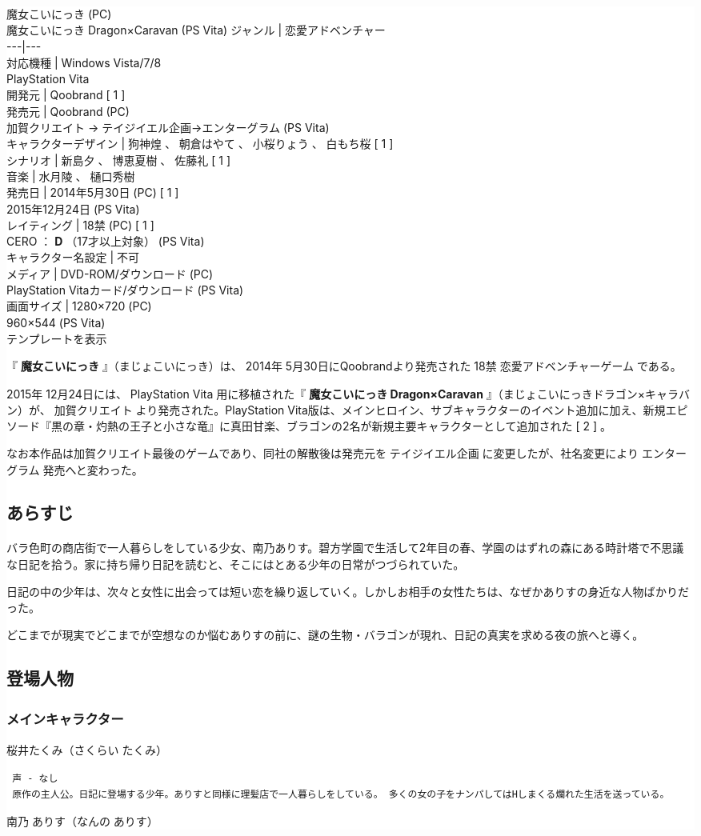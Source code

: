 魔女こいにっき (PC)  
魔女こいにっき Dragon×Caravan (PS Vita)  ジャンル  |  恋愛アドベンチャー   
---|---  
対応機種  |  Windows Vista/7/8   
PlayStation Vita  
開発元  |  Qoobrand  [  1  ]   
発売元  |  Qoobrand (PC)   
加賀クリエイト  →  テイジイエル企画→エンターグラム  (PS Vita)  
キャラクターデザイン  |  狗神煌  、  朝倉はやて  、  小桜りょう  、  白もち桜  [  1  ]   
シナリオ  |  新島夕  、  博恵夏樹  、  佐藤礼  [  1  ]   
音楽  |  水月陵  、  樋口秀樹   
発売日  |  2014年5月30日 (PC)  [  1  ]    
2015年12月24日 (PS Vita)  
レイティング  |  18禁 (PC)  [  1  ]    
CERO  ：  **D** （17才以上対象）  (PS Vita)  
キャラクター名設定  |  不可   
メディア  |  DVD-ROM/ダウンロード (PC)   
PlayStation Vitaカード/ダウンロード (PS Vita)  
画面サイズ  |  1280×720 (PC)   
960×544 (PS Vita)  
テンプレートを表示  
  
『 **魔女こいにっき** 』（まじょこいにっき）は、  2014年  5月30日にQoobrandより発売された  18禁  恋愛アドベンチャーゲーム
である。

2015年  12月24日には、  PlayStation Vita  用に移植された『 **魔女こいにっき Dragon×Caravan**
』（まじょこいにっきドラゴン×キャラバン）が、  加賀クリエイト  より発売された。PlayStation
Vita版は、メインヒロイン、サブキャラクターのイベント追加に加え、新規エピソード『黒の章・灼熱の王子と小さな竜』に真田甘楽、ブラゴンの2名が新規主要キャラクターとして追加された
[  2  ]  。

なお本作品は加賀クリエイト最後のゲームであり、同社の解散後は発売元を  テイジイエル企画  に変更したが、社名変更により  エンターグラム
発売へと変わった。

##  あらすじ



バラ色町の商店街で一人暮らしをしている少女、南乃ありす。碧方学園で生活して2年目の春、学園のはずれの森にある時計塔で不思議な日記を拾う。家に持ち帰り日記を読むと、そこにはとある少年の日常がつづられていた。

日記の中の少年は、次々と女性に出会っては短い恋を繰り返していく。しかしお相手の女性たちは、なぜかありすの身近な人物ばかりだった。

どこまでが現実でどこまでが空想なのか悩むありすの前に、謎の生物・バラゴンが現れ、日記の真実を求める夜の旅へと導く。

##  登場人物



###  メインキャラクター



桜井たくみ（さくらい たくみ）

     声 - なし 
     原作の主人公。日記に登場する少年。ありすと同様に理髪店で一人暮らしをしている。 多くの女の子をナンパしてはHしまくる爛れた生活を送っている。 
南乃 ありす（なんの ありす）
